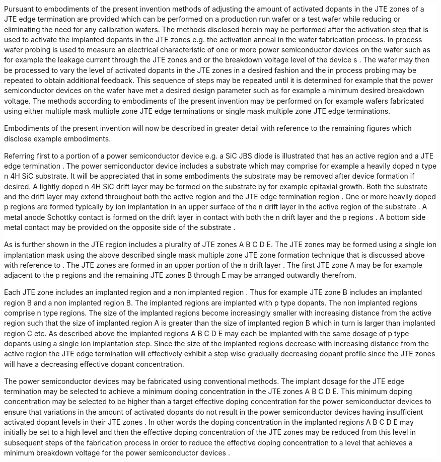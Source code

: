 Pursuant to embodiments of the present invention methods of adjusting the amount of activated dopants in the JTE zones of a JTE edge termination are provided which can be performed on a production run wafer or a test wafer while reducing or eliminating the need for any calibration wafers. The methods disclosed herein may be performed after the activation step that is used to activate the implanted dopants in the JTE zones e.g. the activation anneal in the wafer fabrication process. In process wafer probing is used to measure an electrical characteristic of one or more power semiconductor devices on the wafer such as for example the leakage current through the JTE zones and or the breakdown voltage level of the device s . The wafer may then be processed to vary the level of activated dopants in the JTE zones in a desired fashion and the in process probing may be repeated to obtain additional feedback. This sequence of steps may be repeated until it is determined for example that the power semiconductor devices on the wafer have met a desired design parameter such as for example a minimum desired breakdown voltage. The methods according to embodiments of the present invention may be performed on for example wafers fabricated using either multiple mask multiple zone JTE edge terminations or single mask multiple zone JTE edge terminations.

Embodiments of the present invention will now be described in greater detail with reference to the remaining figures which disclose example embodiments.

Referring first to a portion of a power semiconductor device e.g. a SiC JBS diode is illustrated that has an active region and a JTE edge termination . The power semiconductor device includes a substrate which may comprise for example a heavily doped n type n 4H SiC substrate. It will be appreciated that in some embodiments the substrate may be removed after device formation if desired. A lightly doped n 4H SiC drift layer may be formed on the substrate by for example epitaxial growth. Both the substrate and the drift layer may extend throughout both the active region and the JTE edge termination region . One or more heavily doped p regions are formed typically by ion implantation in an upper surface of the n drift layer in the active region of the substrate . A metal anode Schottky contact is formed on the drift layer in contact with both the n drift layer and the p regions . A bottom side metal contact may be provided on the opposite side of the substrate .

As is further shown in the JTE region includes a plurality of JTE zones A B C D E. The JTE zones may be formed using a single ion implantation mask using the above described single mask multiple zone JTE zone formation technique that is discussed above with reference to . The JTE zones are formed in an upper portion of the n drift layer . The first JTE zone A may be for example adjacent to the p regions and the remaining JTE zones B through E may be arranged outwardly therefrom.

Each JTE zone includes an implanted region and a non implanted region . Thus for example JTE zone B includes an implanted region B and a non implanted region B. The implanted regions are implanted with p type dopants. The non implanted regions comprise n type regions. The size of the implanted regions become increasingly smaller with increasing distance from the active region such that the size of implanted region A is greater than the size of implanted region B which in turn is larger than implanted region C etc. As described above the implanted regions A B C D E may each be implanted with the same dosage of p type dopants using a single ion implantation step. Since the size of the implanted regions decrease with increasing distance from the active region the JTE edge termination will effectively exhibit a step wise gradually decreasing dopant profile since the JTE zones will have a decreasing effective dopant concentration.

The power semiconductor devices may be fabricated using conventional methods. The implant dosage for the JTE edge termination may be selected to achieve a minimum doping concentration in the JTE zones A B C D E. This minimum doping concentration may be selected to be higher than a target effective doping concentration for the power semiconductor devices to ensure that variations in the amount of activated dopants do not result in the power semiconductor devices having insufficient activated dopant levels in their JTE zones . In other words the doping concentration in the implanted regions A B C D E may initially be set to a high level and then the effective doping concentration of the JTE zones may be reduced from this level in subsequent steps of the fabrication process in order to reduce the effective doping concentration to a level that achieves a minimum breakdown voltage for the power semiconductor devices .
